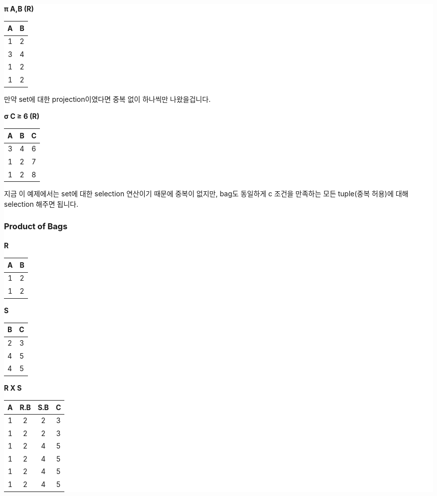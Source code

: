 **π A,B (R)**

|  A   |  B   |
| :--: | :--: |
|  1   |  2   |
|  3   |  4   |
|  1   |  2   |
|  1   |  2   |

만약 set에 대한 projection이였다면 중복 없이 하나씩만 나왔을겁니다.

**σ C ≥ 6 (R)**

|  A   |  B   |  C   |
| :--: | :--: | :--: |
|  3   |  4   |  6   |
|  1   |  2   |  7   |
|  1   |  2   |  8   |

지금 이 예제에서는 set에 대한 selection 연산이기 때문에 중복이 없지만, bag도 동일하게 c 조건을 만족하는 모든 tuple(중복 허용)에 대해 selection 해주면 됩니다.



### Product of Bags

**R**

|  A   |  B   |
| :--: | :--: |
|  1   |  2   |
|  1   |  2   |



**S**

|  B   |  C   |
| :--: | :--: |
|  2   |  3   |
|  4   |  5   |
|  4   |  5   |



**R X S**

|  A   | R.B  | S.B  |  C   |
| :--: | :--: | :--: | :--: |
|  1   |  2   |  2   |  3   |
|  1   |  2   |  2   |  3   |
|  1   |  2   |  4   |  5   |
|  1   |  2   |  4   |  5   |
|  1   |  2   |  4   |  5   |
|  1   |  2   |  4   |  5   |
